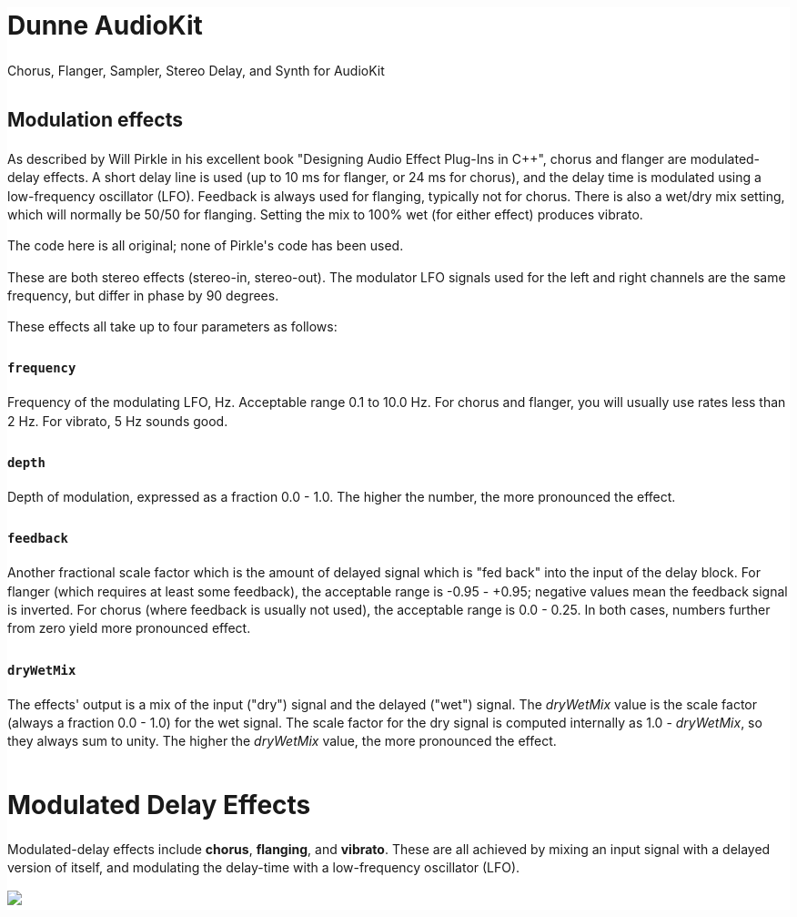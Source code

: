 # Dunne AudioKit

Chorus, Flanger, Sampler, Stereo Delay, and Synth for AudioKit



## Modulation effects

As described by Will Pirkle in his excellent book "Designing Audio Effect Plug-Ins in C++", chorus and flanger are modulated-delay effects. A short delay line is used (up to 10 ms for flanger, or 24 ms for chorus), and the delay time is modulated using a low-frequency oscillator (LFO). Feedback is always used for flanging, typically not for chorus. There is also a wet/dry mix setting, which will normally be 50/50 for flanging. Setting the mix to 100% wet (for either effect) produces vibrato.

The code here is all original; none of Pirkle's code has been used.

These are both stereo effects (stereo-in, stereo-out). The modulator LFO signals used for the left and right channels are the same frequency, but differ in phase by 90 degrees.

These effects all take up to four parameters as follows:

### `frequency`
Frequency of the modulating LFO, Hz. Acceptable range 0.1 to 10.0 Hz. For chorus and flanger, you will usually use rates less than 2 Hz. For vibrato, 5 Hz sounds good.

### `depth`
Depth of modulation, expressed as a fraction 0.0 - 1.0. The higher the number, the more pronounced the effect.

### `feedback`
Another fractional scale factor which is the amount of delayed signal which is "fed back" into the input of the delay block. For flanger (which requires at least some feedback), the acceptable range is -0.95 - +0.95; negative values mean the feedback signal is inverted. For chorus (where feedback is usually not used), the acceptable range is 0.0 - 0.25. In both cases, numbers further from zero yield more pronounced effect.

### `dryWetMix`
The effects' output is a mix of the input ("dry") signal and the delayed ("wet") signal. The *dryWetMix* value is the scale factor (always a fraction 0.0 - 1.0) for the wet signal. The scale factor for the dry signal is computed internally as 1.0 - *dryWetMix*, so they always sum to unity. The higher the *dryWetMix* value, the more pronounced the effect.


# Modulated Delay Effects

Modulated-delay effects include **chorus**, **flanging**, and **vibrato**. These are all achieved by mixing an input signal with a delayed version of itself, and modulating the delay-time with a low-frequency oscillator (LFO).

<img src="/ModDelay.svg" width=100%>
